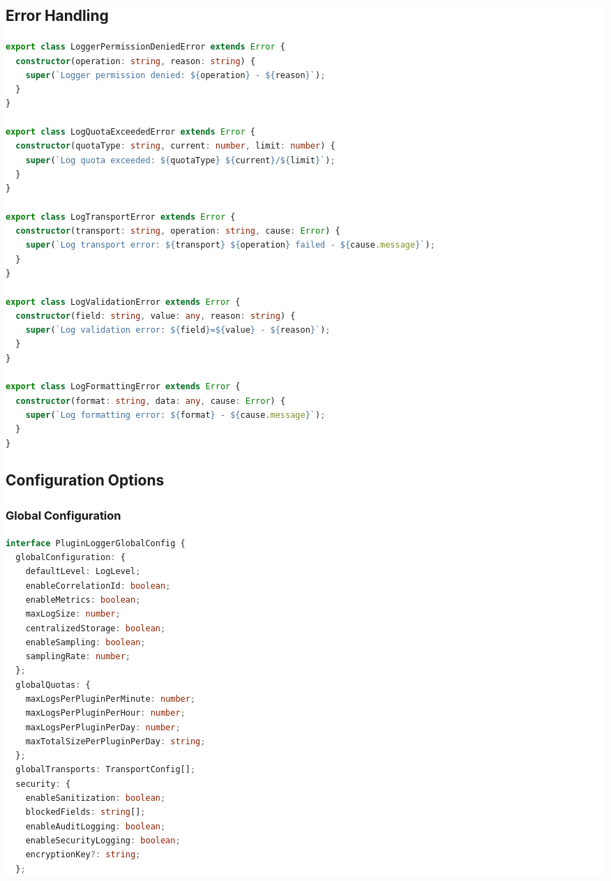 ## Error Handling

```typescript
export class LoggerPermissionDeniedError extends Error {
  constructor(operation: string, reason: string) {
    super(`Logger permission denied: ${operation} - ${reason}`);
  }
}

export class LogQuotaExceededError extends Error {
  constructor(quotaType: string, current: number, limit: number) {
    super(`Log quota exceeded: ${quotaType} ${current}/${limit}`);
  }
}

export class LogTransportError extends Error {
  constructor(transport: string, operation: string, cause: Error) {
    super(`Log transport error: ${transport} ${operation} failed - ${cause.message}`);
  }
}

export class LogValidationError extends Error {
  constructor(field: string, value: any, reason: string) {
    super(`Log validation error: ${field}=${value} - ${reason}`);
  }
}

export class LogFormattingError extends Error {
  constructor(format: string, data: any, cause: Error) {
    super(`Log formatting error: ${format} - ${cause.message}`);
  }
}
```

## Configuration Options

### Global Configuration

```typescript
interface PluginLoggerGlobalConfig {
  globalConfiguration: {
    defaultLevel: LogLevel;
    enableCorrelationId: boolean;
    enableMetrics: boolean;
    maxLogSize: number;
    centralizedStorage: boolean;
    enableSampling: boolean;
    samplingRate: number;
  };
  globalQuotas: {
    maxLogsPerPluginPerMinute: number;
    maxLogsPerPluginPerHour: number;
    maxLogsPerPluginPerDay: number;
    maxTotalSizePerPluginPerDay: string;
  };
  globalTransports: TransportConfig[];
  security: {
    enableSanitization: boolean;
    blockedFields: string[];
    enableAuditLogging: boolean;
    enableSecurityLogging: boolean;
    encryptionKey?: string;
  };
```